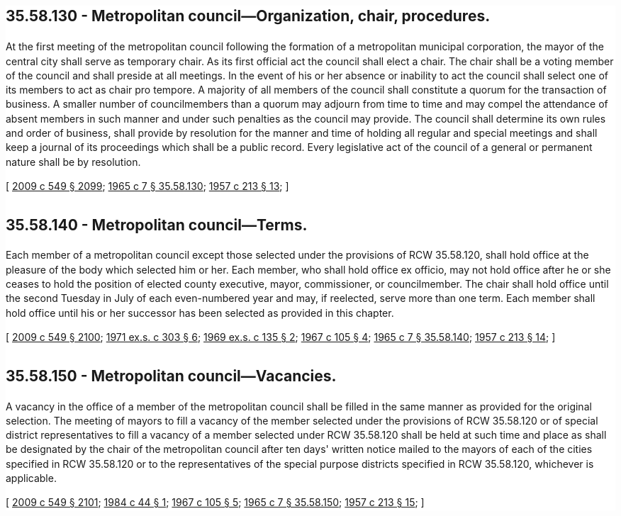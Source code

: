 ## 35.58.130 - Metropolitan council—Organization, chair, procedures.
At the first meeting of the metropolitan council following the formation of a metropolitan municipal corporation, the mayor of the central city shall serve as temporary chair. As its first official act the council shall elect a chair. The chair shall be a voting member of the council and shall preside at all meetings. In the event of his or her absence or inability to act the council shall select one of its members to act as chair pro tempore. A majority of all members of the council shall constitute a quorum for the transaction of business. A smaller number of councilmembers than a quorum may adjourn from time to time and may compel the attendance of absent members in such manner and under such penalties as the council may provide. The council shall determine its own rules and order of business, shall provide by resolution for the manner and time of holding all regular and special meetings and shall keep a journal of its proceedings which shall be a public record. Every legislative act of the council of a general or permanent nature shall be by resolution.

\[ [2009 c 549 § 2099](http://lawfilesext.leg.wa.gov/biennium/2009-10/Pdf/Bills/Session%20Laws/Senate/5038.SL.pdf?cite=2009%20c%20549%20§%202099); [1965 c 7 § 35.58.130](http://leg.wa.gov/CodeReviser/documents/sessionlaw/1965c7.pdf?cite=1965%20c%207%20§%2035.58.130); [1957 c 213 § 13](http://leg.wa.gov/CodeReviser/documents/sessionlaw/1957c213.pdf?cite=1957%20c%20213%20§%2013); \]

## 35.58.140 - Metropolitan council—Terms.
Each member of a metropolitan council except those selected under the provisions of RCW 35.58.120, shall hold office at the pleasure of the body which selected him or her. Each member, who shall hold office ex officio, may not hold office after he or she ceases to hold the position of elected county executive, mayor, commissioner, or councilmember. The chair shall hold office until the second Tuesday in July of each even-numbered year and may, if reelected, serve more than one term. Each member shall hold office until his or her successor has been selected as provided in this chapter.

\[ [2009 c 549 § 2100](http://lawfilesext.leg.wa.gov/biennium/2009-10/Pdf/Bills/Session%20Laws/Senate/5038.SL.pdf?cite=2009%20c%20549%20§%202100); [1971 ex.s. c 303 § 6](http://leg.wa.gov/CodeReviser/documents/sessionlaw/1971ex1c303.pdf?cite=1971%20ex.s.%20c%20303%20§%206); [1969 ex.s. c 135 § 2](http://leg.wa.gov/CodeReviser/documents/sessionlaw/1969ex1c135.pdf?cite=1969%20ex.s.%20c%20135%20§%202); [1967 c 105 § 4](http://leg.wa.gov/CodeReviser/documents/sessionlaw/1967c105.pdf?cite=1967%20c%20105%20§%204); [1965 c 7 § 35.58.140](http://leg.wa.gov/CodeReviser/documents/sessionlaw/1965c7.pdf?cite=1965%20c%207%20§%2035.58.140); [1957 c 213 § 14](http://leg.wa.gov/CodeReviser/documents/sessionlaw/1957c213.pdf?cite=1957%20c%20213%20§%2014); \]

## 35.58.150 - Metropolitan council—Vacancies.
A vacancy in the office of a member of the metropolitan council shall be filled in the same manner as provided for the original selection. The meeting of mayors to fill a vacancy of the member selected under the provisions of RCW 35.58.120 or of special district representatives to fill a vacancy of a member selected under RCW 35.58.120 shall be held at such time and place as shall be designated by the chair of the metropolitan council after ten days' written notice mailed to the mayors of each of the cities specified in RCW 35.58.120 or to the representatives of the special purpose districts specified in RCW 35.58.120, whichever is applicable.

\[ [2009 c 549 § 2101](http://lawfilesext.leg.wa.gov/biennium/2009-10/Pdf/Bills/Session%20Laws/Senate/5038.SL.pdf?cite=2009%20c%20549%20§%202101); [1984 c 44 § 1](http://leg.wa.gov/CodeReviser/documents/sessionlaw/1984c44.pdf?cite=1984%20c%2044%20§%201); [1967 c 105 § 5](http://leg.wa.gov/CodeReviser/documents/sessionlaw/1967c105.pdf?cite=1967%20c%20105%20§%205); [1965 c 7 § 35.58.150](http://leg.wa.gov/CodeReviser/documents/sessionlaw/1965c7.pdf?cite=1965%20c%207%20§%2035.58.150); [1957 c 213 § 15](http://leg.wa.gov/CodeReviser/documents/sessionlaw/1957c213.pdf?cite=1957%20c%20213%20§%2015); \]
